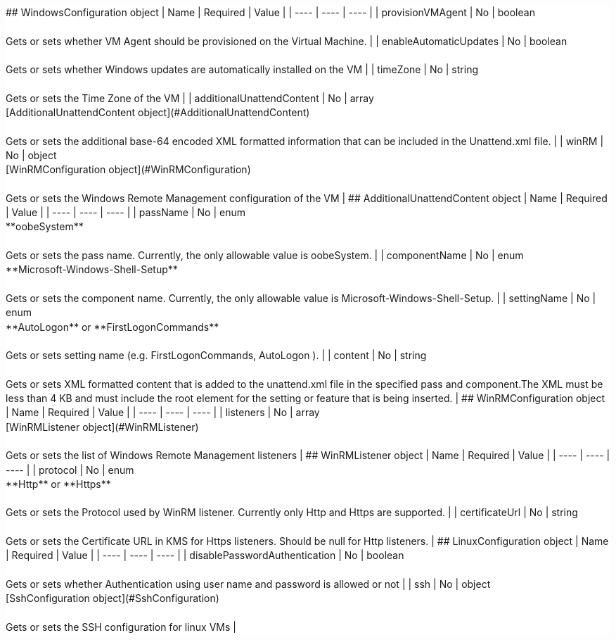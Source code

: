 
<a id="WindowsConfiguration" />
## WindowsConfiguration object
|  Name | Required | Value |
|  ---- | ---- | ---- |
|  provisionVMAgent | No | boolean<br /><br />Gets or sets whether VM Agent should be provisioned on the Virtual Machine. |
|  enableAutomaticUpdates | No | boolean<br /><br />Gets or sets whether Windows updates are automatically installed on the VM |
|  timeZone | No | string<br /><br />Gets or sets the Time Zone of the VM |
|  additionalUnattendContent | No | array<br />[AdditionalUnattendContent object](#AdditionalUnattendContent)<br /><br />Gets or sets the additional base-64 encoded XML formatted information that can be included in the Unattend.xml file. |
|  winRM | No | object<br />[WinRMConfiguration object](#WinRMConfiguration)<br /><br />Gets or sets the Windows Remote Management configuration of the VM |


<a id="AdditionalUnattendContent" />
## AdditionalUnattendContent object
|  Name | Required | Value |
|  ---- | ---- | ---- |
|  passName | No | enum<br />**oobeSystem**<br /><br />Gets or sets the pass name. Currently, the only allowable value is oobeSystem. |
|  componentName | No | enum<br />**Microsoft-Windows-Shell-Setup**<br /><br />Gets or sets the component name. Currently, the only allowable value is Microsoft-Windows-Shell-Setup. |
|  settingName | No | enum<br />**AutoLogon** or **FirstLogonCommands**<br /><br />Gets or sets setting name (e.g. FirstLogonCommands, AutoLogon ). |
|  content | No | string<br /><br />Gets or sets XML formatted content that is added to the unattend.xml file in the specified pass and component.The XML must be less than 4 KB and must include the root element for the setting or feature that is being inserted. |


<a id="WinRMConfiguration" />
## WinRMConfiguration object
|  Name | Required | Value |
|  ---- | ---- | ---- |
|  listeners | No | array<br />[WinRMListener object](#WinRMListener)<br /><br />Gets or sets the list of Windows Remote Management listeners |


<a id="WinRMListener" />
## WinRMListener object
|  Name | Required | Value |
|  ---- | ---- | ---- |
|  protocol | No | enum<br />**Http** or **Https**<br /><br />Gets or sets the Protocol used by WinRM listener. Currently only Http and Https are supported. |
|  certificateUrl | No | string<br /><br />Gets or sets the Certificate URL in KMS for Https listeners. Should be null for Http listeners. |


<a id="LinuxConfiguration" />
## LinuxConfiguration object
|  Name | Required | Value |
|  ---- | ---- | ---- |
|  disablePasswordAuthentication | No | boolean<br /><br />Gets or sets whether Authentication using user name and password is allowed or not |
|  ssh | No | object<br />[SshConfiguration object](#SshConfiguration)<br /><br />Gets or sets the SSH configuration for linux VMs |
